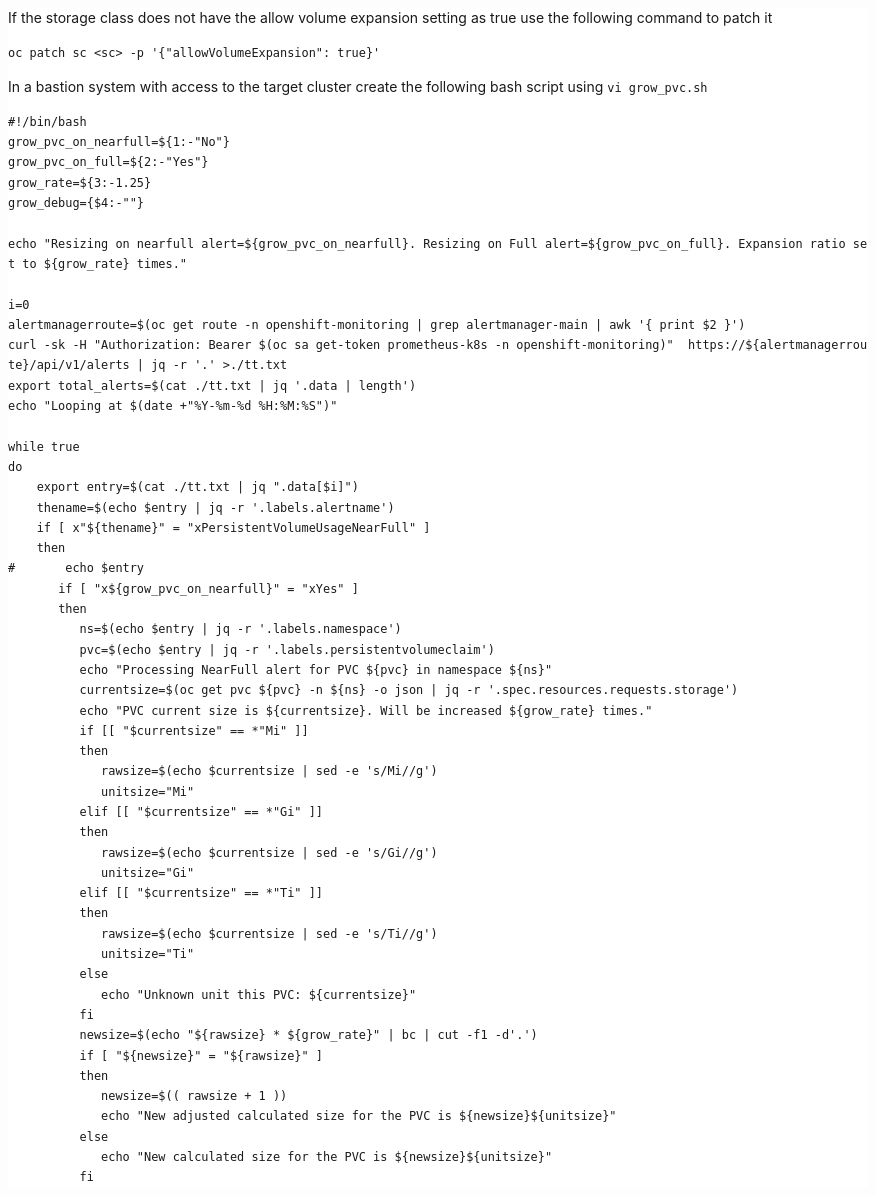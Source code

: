 If the storage class does not have the allow volume expansion setting as true use the following command to patch it
```console
oc patch sc <sc> -p '{"allowVolumeExpansion": true}'
```

In a bastion system with access to the target cluster create the following bash script using `vi grow_pvc.sh`
```console
#!/bin/bash
grow_pvc_on_nearfull=${1:-"No"} 
grow_pvc_on_full=${2:-"Yes"} 
grow_rate=${3:-1.25}
grow_debug={$4:-""}

echo "Resizing on nearfull alert=${grow_pvc_on_nearfull}. Resizing on Full alert=${grow_pvc_on_full}. Expansion ratio set to ${grow_rate} times."

i=0
alertmanagerroute=$(oc get route -n openshift-monitoring | grep alertmanager-main | awk '{ print $2 }')
curl -sk -H "Authorization: Bearer $(oc sa get-token prometheus-k8s -n openshift-monitoring)"  https://${alertmanagerroute}/api/v1/alerts | jq -r '.' >./tt.txt
export total_alerts=$(cat ./tt.txt | jq '.data | length')
echo "Looping at $(date +"%Y-%m-%d %H:%M:%S")"

while true
do
    export entry=$(cat ./tt.txt | jq ".data[$i]")
    thename=$(echo $entry | jq -r '.labels.alertname')
    if [ x"${thename}" = "xPersistentVolumeUsageNearFull" ]
    then
#       echo $entry
       if [ "x${grow_pvc_on_nearfull}" = "xYes" ]
       then
          ns=$(echo $entry | jq -r '.labels.namespace')
          pvc=$(echo $entry | jq -r '.labels.persistentvolumeclaim')
          echo "Processing NearFull alert for PVC ${pvc} in namespace ${ns}"
          currentsize=$(oc get pvc ${pvc} -n ${ns} -o json | jq -r '.spec.resources.requests.storage')
          echo "PVC current size is ${currentsize}. Will be increased ${grow_rate} times." 
          if [[ "$currentsize" == *"Mi" ]]
          then
             rawsize=$(echo $currentsize | sed -e 's/Mi//g')
             unitsize="Mi"
          elif [[ "$currentsize" == *"Gi" ]]
          then
             rawsize=$(echo $currentsize | sed -e 's/Gi//g')
             unitsize="Gi"
          elif [[ "$currentsize" == *"Ti" ]]
          then
             rawsize=$(echo $currentsize | sed -e 's/Ti//g')
             unitsize="Ti"
          else
             echo "Unknown unit this PVC: ${currentsize}"
          fi
          newsize=$(echo "${rawsize} * ${grow_rate}" | bc | cut -f1 -d'.')
          if [ "${newsize}" = "${rawsize}" ]
          then
             newsize=$(( rawsize + 1 ))
             echo "New adjusted calculated size for the PVC is ${newsize}${unitsize}"
          else
             echo "New calculated size for the PVC is ${newsize}${unitsize}"
          fi
```